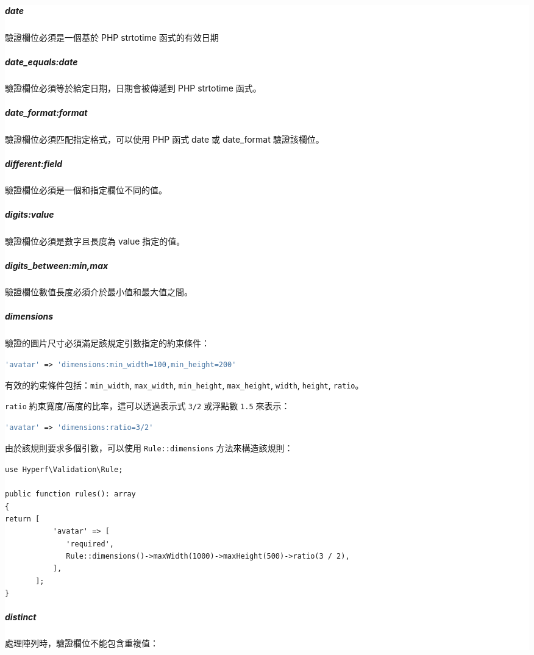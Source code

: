 ##### date

驗證欄位必須是一個基於 PHP strtotime 函式的有效日期

##### date_equals:date

驗證欄位必須等於給定日期，日期會被傳遞到 PHP strtotime 函式。

##### date_format:format

驗證欄位必須匹配指定格式，可以使用 PHP 函式 date 或 date_format 驗證該欄位。

##### different:field

驗證欄位必須是一個和指定欄位不同的值。

##### digits:value

驗證欄位必須是數字且長度為 value 指定的值。

##### digits_between:min,max

驗證欄位數值長度必須介於最小值和最大值之間。

##### dimensions

驗證的圖片尺寸必須滿足該規定引數指定的約束條件：

```php
'avatar' => 'dimensions:min_width=100,min_height=200'
```

有效的約束條件包括：`min_width`, `max_width`, `min_height`, `max_height`, `width`, `height`, `ratio`。

`ratio` 約束寬度/高度的比率，這可以透過表示式 `3/2` 或浮點數 `1.5` 來表示：

```php
'avatar' => 'dimensions:ratio=3/2'
```

由於該規則要求多個引數，可以使用 `Rule::dimensions` 方法來構造該規則：

```
use Hyperf\Validation\Rule;

public function rules(): array
{
return [
           'avatar' => [
              'required',
              Rule::dimensions()->maxWidth(1000)->maxHeight(500)->ratio(3 / 2),
           ],
       ];
}
```
##### distinct

處理陣列時，驗證欄位不能包含重複值：
